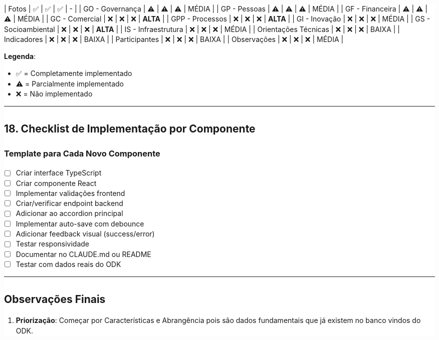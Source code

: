 | Fotos | ✅ | ✅ | ✅ | - |
| GO - Governança | ⚠️ | ⚠️ | ⚠️ | MÉDIA |
| GP - Pessoas | ⚠️ | ⚠️ | ⚠️ | MÉDIA |
| GF - Financeira | ⚠️ | ⚠️ | ⚠️ | MÉDIA |
| GC - Comercial | ❌ | ❌ | ❌ | **ALTA** |
| GPP - Processos | ❌ | ❌ | ❌ | **ALTA** |
| GI - Inovação | ❌ | ❌ | ❌ | MÉDIA |
| GS - Socioambiental | ❌ | ❌ | ❌ | **ALTA** |
| IS - Infraestrutura | ❌ | ❌ | ❌ | MÉDIA |
| Orientações Técnicas | ❌ | ❌ | ❌ | BAIXA |
| Indicadores | ❌ | ❌ | ❌ | BAIXA |
| Participantes | ❌ | ❌ | ❌ | BAIXA |
| Observações | ❌ | ❌ | ❌ | MÉDIA |

**Legenda**:
- ✅ = Completamente implementado
- ⚠️ = Parcialmente implementado
- ❌ = Não implementado

---

## 18. Checklist de Implementação por Componente

### Template para Cada Novo Componente

- [ ] Criar interface TypeScript
- [ ] Criar componente React
- [ ] Implementar validações frontend
- [ ] Criar/verificar endpoint backend
- [ ] Adicionar ao accordion principal
- [ ] Implementar auto-save com debounce
- [ ] Adicionar feedback visual (success/error)
- [ ] Testar responsividade
- [ ] Documentar no CLAUDE.md ou README
- [ ] Testar com dados reais do ODK

---

## Observações Finais

1. **Priorização**: Começar por Características e Abrangência pois são dados fundamentais que já existem no banco vindos do ODK.
